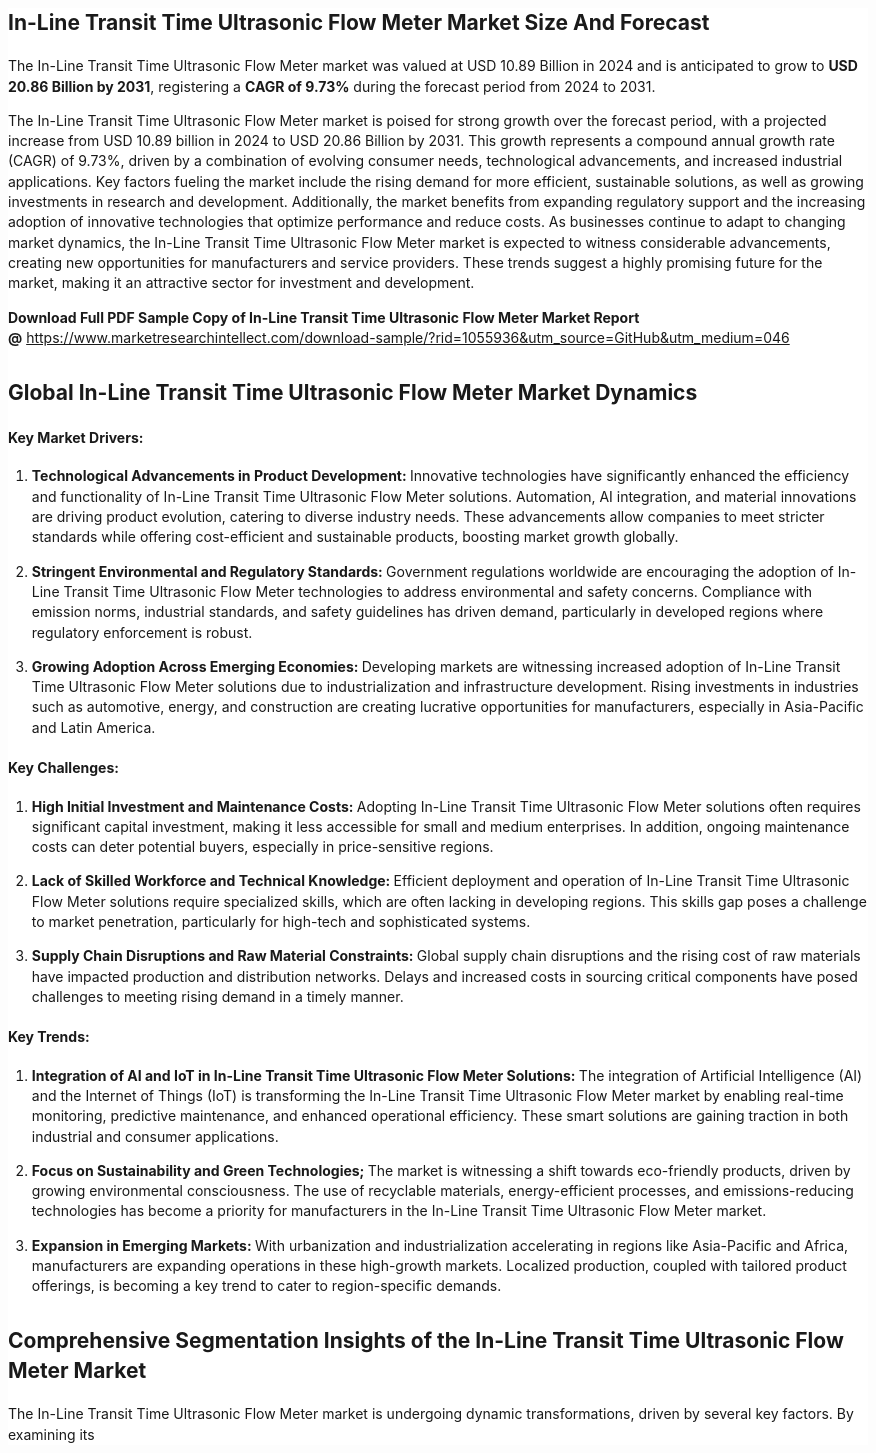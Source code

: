 <h2>In-Line Transit Time Ultrasonic Flow Meter Market Size And Forecast</h2><p>The In-Line Transit Time Ultrasonic Flow Meter market was valued at USD 10.89 Billion in 2024 and is anticipated to grow to <strong>USD 20.86 Billion by 2031</strong>, registering a <strong>CAGR of 9.73%</strong> during the forecast period from 2024 to 2031.</p><p>The In-Line Transit Time Ultrasonic Flow Meter market is poised for strong growth over the forecast period, with a projected increase from USD 10.89 billion in 2024 to USD 20.86 Billion by 2031. This growth represents a compound annual growth rate (CAGR) of 9.73%, driven by a combination of evolving consumer needs, technological advancements, and increased industrial applications. Key factors fueling the market include the rising demand for more efficient, sustainable solutions, as well as growing investments in research and development. Additionally, the market benefits from expanding regulatory support and the increasing adoption of innovative technologies that optimize performance and reduce costs. As businesses continue to adapt to changing market dynamics, the In-Line Transit Time Ultrasonic Flow Meter market is expected to witness considerable advancements, creating new opportunities for manufacturers and service providers. These trends suggest a highly promising future for the market, making it an attractive sector for investment and development.</p><p><strong>Download Full PDF Sample Copy of In-Line Transit Time Ultrasonic Flow Meter Market Report @</strong>&nbsp;<a href="https://www.marketresearchintellect.com/download-sample/?rid=1055936&amp;utm_source=GitHub&amp;utm_medium=046">https://www.marketresearchintellect.com/download-sample/?rid=1055936&amp;utm_source=GitHub&amp;utm_medium=046</a></p><h2>Global In-Line Transit Time Ultrasonic Flow Meter Market Dynamics</h2><h4><strong>Key Market Drivers:</strong></h4><ol><li><p><strong>Technological Advancements in Product Development:&nbsp;</strong>Innovative technologies have significantly enhanced the efficiency and functionality of In-Line Transit Time Ultrasonic Flow Meter solutions. Automation, AI integration, and material innovations are driving product evolution, catering to diverse industry needs. These advancements allow companies to meet stricter standards while offering cost-efficient and sustainable products, boosting market growth globally.</p></li><li><p><strong>Stringent Environmental and Regulatory Standards:&nbsp;</strong>Government regulations worldwide are encouraging the adoption of In-Line Transit Time Ultrasonic Flow Meter technologies to address environmental and safety concerns. Compliance with emission norms, industrial standards, and safety guidelines has driven demand, particularly in developed regions where regulatory enforcement is robust.</p></li><li><p><strong>Growing Adoption Across Emerging Economies:&nbsp;</strong>Developing markets are witnessing increased adoption of In-Line Transit Time Ultrasonic Flow Meter solutions due to industrialization and infrastructure development. Rising investments in industries such as automotive, energy, and construction are creating lucrative opportunities for manufacturers, especially in Asia-Pacific and Latin America.</p></li></ol><h4><strong>Key Challenges:</strong></h4><ol><li><p><strong>High Initial Investment and Maintenance Costs:&nbsp;</strong>Adopting In-Line Transit Time Ultrasonic Flow Meter solutions often requires significant capital investment, making it less accessible for small and medium enterprises. In addition, ongoing maintenance costs can deter potential buyers, especially in price-sensitive regions.</p></li><li><p><strong>Lack of Skilled Workforce and Technical Knowledge:&nbsp;</strong>Efficient deployment and operation of In-Line Transit Time Ultrasonic Flow Meter solutions require specialized skills, which are often lacking in developing regions. This skills gap poses a challenge to market penetration, particularly for high-tech and sophisticated systems.</p></li><li><p><strong>Supply Chain Disruptions and Raw Material Constraints:&nbsp;</strong>Global supply chain disruptions and the rising cost of raw materials have impacted production and distribution networks. Delays and increased costs in sourcing critical components have posed challenges to meeting rising demand in a timely manner.</p></li></ol><h4><strong>Key Trends:</strong></h4><ol><li><p><strong>Integration of AI and IoT in In-Line Transit Time Ultrasonic Flow Meter Solutions:&nbsp;</strong>The integration of Artificial Intelligence (AI) and the Internet of Things (IoT) is transforming the In-Line Transit Time Ultrasonic Flow Meter market by enabling real-time monitoring, predictive maintenance, and enhanced operational efficiency. These smart solutions are gaining traction in both industrial and consumer applications.</p></li><li><p><strong>Focus on Sustainability and Green Technologies;&nbsp;</strong>The market is witnessing a shift towards eco-friendly products, driven by growing environmental consciousness. The use of recyclable materials, energy-efficient processes, and emissions-reducing technologies has become a priority for manufacturers in the In-Line Transit Time Ultrasonic Flow Meter market.</p></li><li><p><strong>Expansion in Emerging Markets:&nbsp;</strong>With urbanization and industrialization accelerating in regions like Asia-Pacific and Africa, manufacturers are expanding operations in these high-growth markets. Localized production, coupled with tailored product offerings, is becoming a key trend to cater to region-specific demands.</p></li></ol><div class="article-main__content" data-test-id="publishing-text-block"><h2>Comprehensive Segmentation Insights of the In-Line Transit Time Ultrasonic Flow Meter Market</h2><p>The In-Line Transit Time Ultrasonic Flow Meter market is undergoing dynamic transformations, driven by several key factors. By examining its
